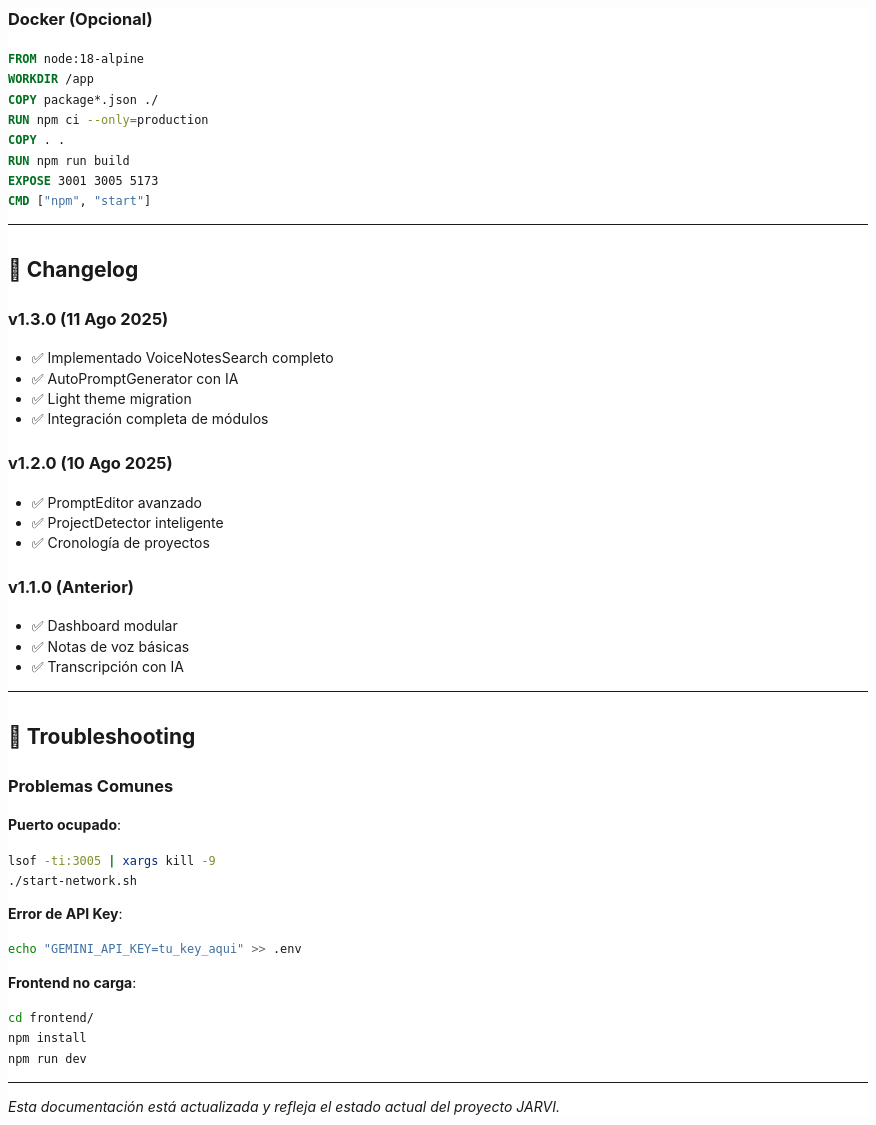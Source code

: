### Docker (Opcional)
```dockerfile
FROM node:18-alpine
WORKDIR /app
COPY package*.json ./
RUN npm ci --only=production
COPY . .
RUN npm run build
EXPOSE 3001 3005 5173
CMD ["npm", "start"]
```

---

## 📝 Changelog

### v1.3.0 (11 Ago 2025)
- ✅ Implementado VoiceNotesSearch completo
- ✅ AutoPromptGenerator con IA
- ✅ Light theme migration
- ✅ Integración completa de módulos

### v1.2.0 (10 Ago 2025)  
- ✅ PromptEditor avanzado
- ✅ ProjectDetector inteligente
- ✅ Cronología de proyectos

### v1.1.0 (Anterior)
- ✅ Dashboard modular
- ✅ Notas de voz básicas
- ✅ Transcripción con IA

---

## 🔧 Troubleshooting

### Problemas Comunes

**Puerto ocupado**:
```bash
lsof -ti:3005 | xargs kill -9
./start-network.sh
```

**Error de API Key**:
```bash
echo "GEMINI_API_KEY=tu_key_aqui" >> .env
```

**Frontend no carga**:
```bash
cd frontend/
npm install
npm run dev
```

---

*Esta documentación está actualizada y refleja el estado actual del proyecto JARVI.*
